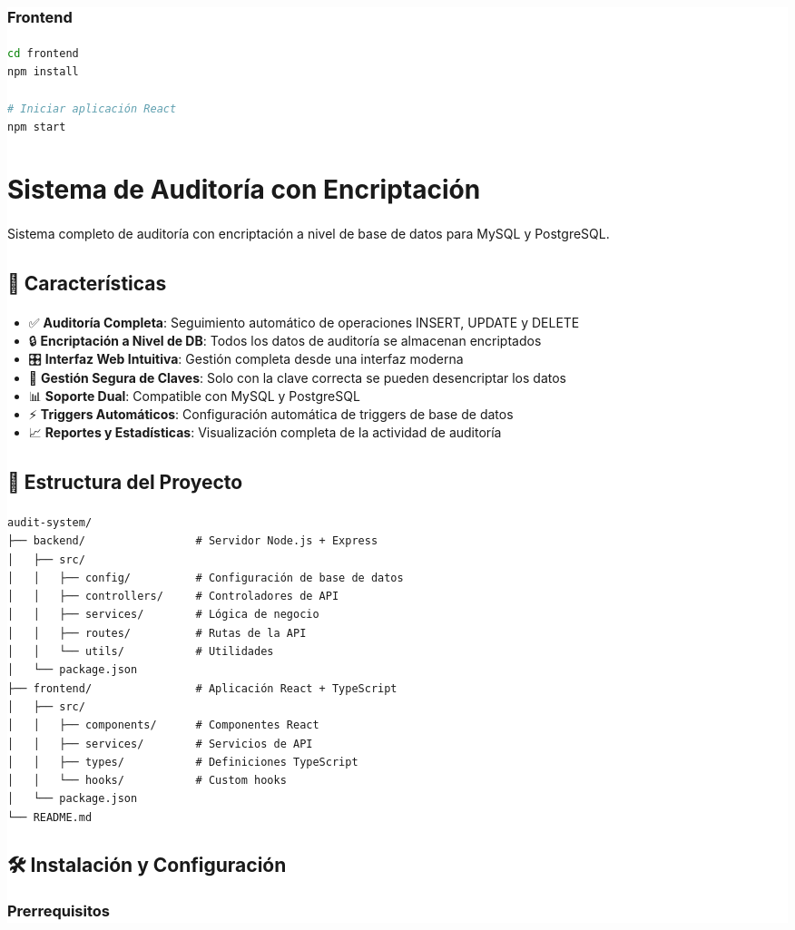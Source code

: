 ### Frontend

```bash
cd frontend
npm install

# Iniciar aplicación React
npm start
```

# Sistema de Auditoría con Encriptación

Sistema completo de auditoría con encriptación a nivel de base de datos para MySQL y PostgreSQL.

## 🚀 Características

- ✅ **Auditoría Completa**: Seguimiento automático de operaciones INSERT, UPDATE y DELETE
- 🔒 **Encriptación a Nivel de DB**: Todos los datos de auditoría se almacenan encriptados
- 🎛️ **Interfaz Web Intuitiva**: Gestión completa desde una interfaz moderna
- 🔑 **Gestión Segura de Claves**: Solo con la clave correcta se pueden desencriptar los datos
- 📊 **Soporte Dual**: Compatible con MySQL y PostgreSQL
- ⚡ **Triggers Automáticos**: Configuración automática de triggers de base de datos
- 📈 **Reportes y Estadísticas**: Visualización completa de la actividad de auditoría

## 📁 Estructura del Proyecto

```
audit-system/
├── backend/                 # Servidor Node.js + Express
│   ├── src/
│   │   ├── config/          # Configuración de base de datos
│   │   ├── controllers/     # Controladores de API
│   │   ├── services/        # Lógica de negocio
│   │   ├── routes/          # Rutas de la API
│   │   └── utils/           # Utilidades
│   └── package.json
├── frontend/                # Aplicación React + TypeScript
│   ├── src/
│   │   ├── components/      # Componentes React
│   │   ├── services/        # Servicios de API
│   │   ├── types/           # Definiciones TypeScript
│   │   └── hooks/           # Custom hooks
│   └── package.json
└── README.md
```

## 🛠️ Instalación y Configuración

### Prerrequisitos
